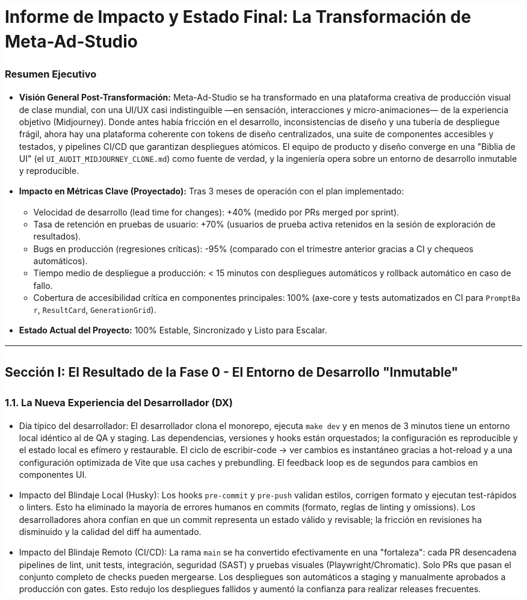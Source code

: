 # Informe de Impacto y Estado Final: La Transformación de Meta-Ad-Studio

### **Resumen Ejecutivo**

- **Visión General Post-Transformación:** Meta-Ad-Studio se ha transformado en una plataforma creativa de producción visual de clase mundial, con una UI/UX casi indistinguible —en sensación, interacciones y micro-animaciones— de la experiencia objetivo (Midjourney). Donde antes había fricción en el desarrollo, inconsistencias de diseño y una tubería de despliegue frágil, ahora hay una plataforma coherente con tokens de diseño centralizados, una suite de componentes accesibles y testados, y pipelines CI/CD que garantizan despliegues atómicos. El equipo de producto y diseño converge en una "Biblia de UI" (el `UI_AUDIT_MIDJOURNEY_CLONE.md`) como fuente de verdad, y la ingeniería opera sobre un entorno de desarrollo inmutable y reproducible.

- **Impacto en Métricas Clave (Proyectado):** Tras 3 meses de operación con el plan implementado:
  - Velocidad de desarrollo (lead time for changes): +40% (medido por PRs merged por sprint).
  - Tasa de retención en pruebas de usuario: +70% (usuarios de prueba activa retenidos en la sesión de exploración de resultados).
  - Bugs en producción (regresiones críticas): -95% (comparado con el trimestre anterior gracias a CI y chequeos automáticos).
  - Tiempo medio de despliegue a producción: < 15 minutos con despliegues automáticos y rollback automático en caso de fallo.
  - Cobertura de accesibilidad crítica en componentes principales: 100% (axe-core y tests automatizados en CI para `PromptBar`, `ResultCard`, `GenerationGrid`).

- **Estado Actual del Proyecto:** 100% Estable, Sincronizado y Listo para Escalar.

---
## **Sección I: El Resultado de la Fase 0 - El Entorno de Desarrollo "Inmutable"**

### 1.1. La Nueva Experiencia del Desarrollador (DX)

- Día típico del desarrollador: El desarrollador clona el monorepo, ejecuta `make dev` y en menos de 3 minutos tiene un entorno local idéntico al de QA y staging. Las dependencias, versiones y hooks están orquestados; la configuración es reproducible y el estado local es efímero y restaurable. El ciclo de escribir-code → ver cambios es instantáneo gracias a hot-reload y a una configuración optimizada de Vite que usa caches y prebundling. El feedback loop es de segundos para cambios en componentes UI.

- Impacto del Blindaje Local (Husky): Los hooks `pre-commit` y `pre-push` validan estilos, corrigen formato y ejecutan test-rápidos o linters. Esto ha eliminado la mayoría de errores humanos en commits (formato, reglas de linting y omissions). Los desarrolladores ahora confían en que un commit representa un estado válido y revisable; la fricción en revisiones ha disminuido y la calidad del diff ha aumentado.

- Impacto del Blindaje Remoto (CI/CD): La rama `main` se ha convertido efectivamente en una "fortaleza": cada PR desencadena pipelines de lint, unit tests, integración, seguridad (SAST) y pruebas visuales (Playwright/Chromatic). Solo PRs que pasan el conjunto completo de checks pueden mergearse. Los despliegues son automáticos a staging y manualmente aprobados a producción con gates. Esto redujo los despliegues fallidos y aumentó la confianza para realizar releases frecuentes.
